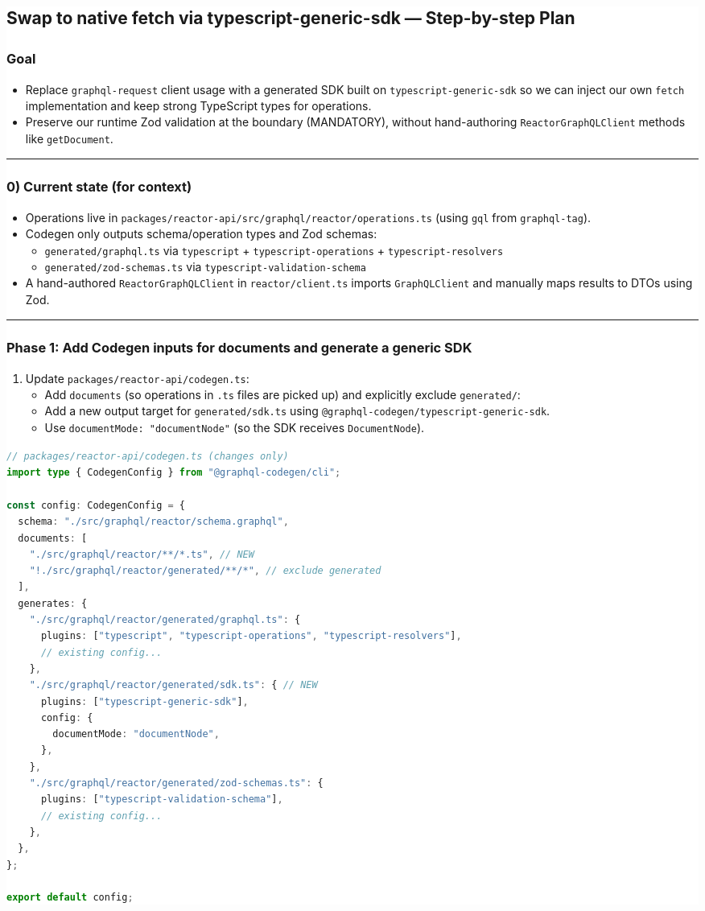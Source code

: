 ## Swap to native fetch via typescript-generic-sdk — Step-by-step Plan

### Goal
- Replace `graphql-request` client usage with a generated SDK built on `typescript-generic-sdk` so we can inject our own `fetch` implementation and keep strong TypeScript types for operations.
- Preserve our runtime Zod validation at the boundary (MANDATORY), without hand-authoring `ReactorGraphQLClient` methods like `getDocument`.

---

### 0) Current state (for context)
- Operations live in `packages/reactor-api/src/graphql/reactor/operations.ts` (using `gql` from `graphql-tag`).
- Codegen only outputs schema/operation types and Zod schemas:
  - `generated/graphql.ts` via `typescript` + `typescript-operations` + `typescript-resolvers`
  - `generated/zod-schemas.ts` via `typescript-validation-schema`
- A hand-authored `ReactorGraphQLClient` in `reactor/client.ts` imports `GraphQLClient` and manually maps results to DTOs using Zod.

---

### Phase 1: Add Codegen inputs for documents and generate a generic SDK

1. Update `packages/reactor-api/codegen.ts`:
   - Add `documents` (so operations in `.ts` files are picked up) and explicitly exclude `generated/`:
   - Add a new output target for `generated/sdk.ts` using `@graphql-codegen/typescript-generic-sdk`.
   - Use `documentMode: "documentNode"` (so the SDK receives `DocumentNode`).

```ts
// packages/reactor-api/codegen.ts (changes only)
import type { CodegenConfig } from "@graphql-codegen/cli";

const config: CodegenConfig = {
  schema: "./src/graphql/reactor/schema.graphql",
  documents: [
    "./src/graphql/reactor/**/*.ts", // NEW
    "!./src/graphql/reactor/generated/**/*", // exclude generated
  ],
  generates: {
    "./src/graphql/reactor/generated/graphql.ts": {
      plugins: ["typescript", "typescript-operations", "typescript-resolvers"],
      // existing config...
    },
    "./src/graphql/reactor/generated/sdk.ts": { // NEW
      plugins: ["typescript-generic-sdk"],
      config: {
        documentMode: "documentNode",
      },
    },
    "./src/graphql/reactor/generated/zod-schemas.ts": {
      plugins: ["typescript-validation-schema"],
      // existing config...
    },
  },
};

export default config;
```
